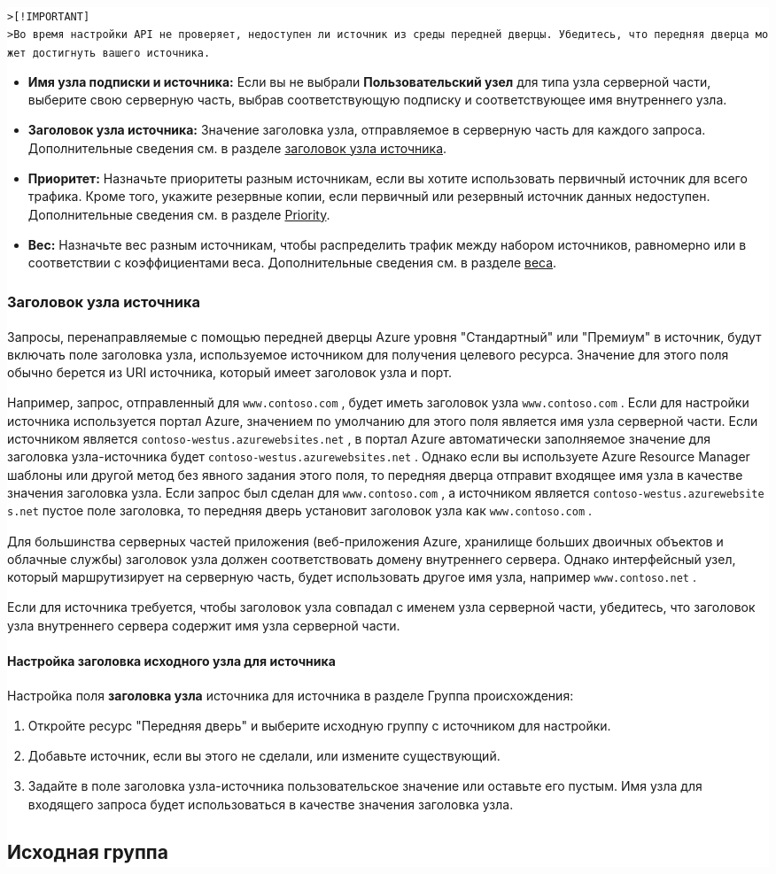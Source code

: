     >[!IMPORTANT]
    >Во время настройки API не проверяет, недоступен ли источник из среды передней дверцы. Убедитесь, что передняя дверца может достигнуть вашего источника.

* **Имя узла подписки и источника:** Если вы не выбрали **Пользовательский узел** для типа узла серверной части, выберите свою серверную часть, выбрав соответствующую подписку и соответствующее имя внутреннего узла.

* **Заголовок узла источника:** Значение заголовка узла, отправляемое в серверную часть для каждого запроса. Дополнительные сведения см. в разделе [заголовок узла источника](#hostheader).

* **Приоритет:** Назначьте приоритеты разным источникам, если вы хотите использовать первичный источник для всего трафика. Кроме того, укажите резервные копии, если первичный или резервный источник данных недоступен. Дополнительные сведения см. в разделе [Priority](#priority).

* **Вес:** Назначьте вес разным источникам, чтобы распределить трафик между набором источников, равномерно или в соответствии с коэффициентами веса. Дополнительные сведения см. в разделе [веса](#weighted).

### <a name="origin-host-header"></a><a name = "hostheader"></a>Заголовок узла источника

Запросы, перенаправляемые с помощью передней дверцы Azure уровня "Стандартный" или "Премиум" в источник, будут включать поле заголовка узла, используемое источником для получения целевого ресурса. Значение для этого поля обычно берется из URI источника, который имеет заголовок узла и порт.

Например, запрос, отправленный для `www.contoso.com` , будет иметь заголовок узла `www.contoso.com` . Если для настройки источника используется портал Azure, значением по умолчанию для этого поля является имя узла серверной части. Если источником является `contoso-westus.azurewebsites.net` , в портал Azure автоматически заполняемое значение для заголовка узла-источника будет `contoso-westus.azurewebsites.net` . Однако если вы используете Azure Resource Manager шаблоны или другой метод без явного задания этого поля, то передняя дверца отправит входящее имя узла в качестве значения заголовка узла. Если запрос был сделан для `www.contoso.com` , а источником является `contoso-westus.azurewebsites.net` пустое поле заголовка, то передняя дверь установит заголовок узла как `www.contoso.com` .

Для большинства серверных частей приложения (веб-приложения Azure, хранилище больших двоичных объектов и облачные службы) заголовок узла должен соответствовать домену внутреннего сервера. Однако интерфейсный узел, который маршрутизирует на серверную часть, будет использовать другое имя узла, например `www.contoso.net` .

Если для источника требуется, чтобы заголовок узла совпадал с именем узла серверной части, убедитесь, что заголовок узла внутреннего сервера содержит имя узла серверной части.

#### <a name="configuring-the-origin-host-header-for-the-origin"></a>Настройка заголовка исходного узла для источника

Настройка поля **заголовка узла** источника для источника в разделе Группа происхождения:

1. Откройте ресурс "Передняя дверь" и выберите исходную группу с источником для настройки.

2. Добавьте источник, если вы этого не сделали, или измените существующий.

3. Задайте в поле заголовка узла-источника пользовательское значение или оставьте его пустым. Имя узла для входящего запроса будет использоваться в качестве значения заголовка узла.

## <a name="origin-group"></a>Исходная группа
